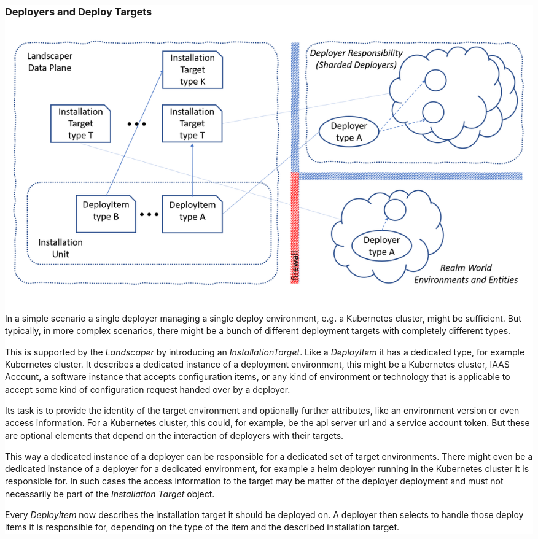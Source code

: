 ### Deployers and Deploy Targets

![DeployTargets](images/installenv.png)

In a simple scenario a single deployer managing a single deploy environment,
e.g. a Kubernetes cluster, might be sufficient. But typically, in more complex 
scenarios, there might be a bunch of different deployment targets with completely
different types.

This is supported by the _Landscaper_ by introducing an _InstallationTarget_.
Like a _DeployItem_ it has a dedicated type, for example Kubernetes cluster.
It describes a dedicated instance of a deployment environment, this might be a
Kubernetes cluster, IAAS Account, a software instance that accepts configuration
items, or any kind of environment or technology that is applicable to accept some kind
of configuration request handed over by a deployer.

Its task is to provide the identity of the target environment and optionally further
attributes, like an environment version or even access information.
For a Kubernetes cluster, this could, for example, be the api server url and 
a service account token. But these are optional elements that depend on the
interaction of deployers with their targets.

This way a dedicated instance of a deployer can be responsible for a dedicated
set of target environments. There might even be a dedicated instance of a
deployer for a dedicated environment, for example a helm deployer running
in the Kubernetes cluster it is responsible for. In such cases the access
information to the target may be matter of the deployer deployment and must not
necessarily be part of the _Installation Target_ object.

Every _DeployItem_ now describes the installation target it should be deployed on.
A deployer then selects to handle those deploy items it is responsible for, 
depending on the type of the item and the described installation target.
